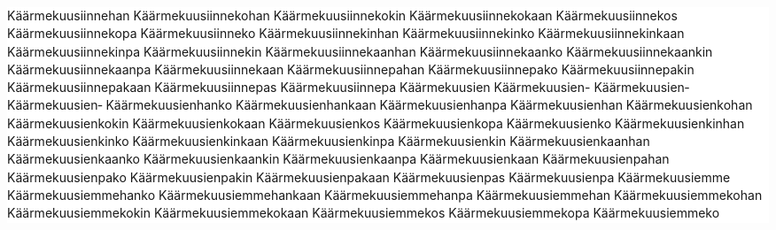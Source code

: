 Käärmekuusiinnehan
Käärmekuusiinnekohan
Käärmekuusiinnekokin
Käärmekuusiinnekokaan
Käärmekuusiinnekos
Käärmekuusiinnekopa
Käärmekuusiinneko
Käärmekuusiinnekinhan
Käärmekuusiinnekinko
Käärmekuusiinnekinkaan
Käärmekuusiinnekinpa
Käärmekuusiinnekin
Käärmekuusiinnekaanhan
Käärmekuusiinnekaanko
Käärmekuusiinnekaankin
Käärmekuusiinnekaanpa
Käärmekuusiinnekaan
Käärmekuusiinnepahan
Käärmekuusiinnepako
Käärmekuusiinnepakin
Käärmekuusiinnepakaan
Käärmekuusiinnepas
Käärmekuusiinnepa
Käärmekuusien
Käärmekuusien-
Käärmekuusien‐
Käärmekuusien‑
Käärmekuusienhanko
Käärmekuusienhankaan
Käärmekuusienhanpa
Käärmekuusienhan
Käärmekuusienkohan
Käärmekuusienkokin
Käärmekuusienkokaan
Käärmekuusienkos
Käärmekuusienkopa
Käärmekuusienko
Käärmekuusienkinhan
Käärmekuusienkinko
Käärmekuusienkinkaan
Käärmekuusienkinpa
Käärmekuusienkin
Käärmekuusienkaanhan
Käärmekuusienkaanko
Käärmekuusienkaankin
Käärmekuusienkaanpa
Käärmekuusienkaan
Käärmekuusienpahan
Käärmekuusienpako
Käärmekuusienpakin
Käärmekuusienpakaan
Käärmekuusienpas
Käärmekuusienpa
Käärmekuusiemme
Käärmekuusiemmehanko
Käärmekuusiemmehankaan
Käärmekuusiemmehanpa
Käärmekuusiemmehan
Käärmekuusiemmekohan
Käärmekuusiemmekokin
Käärmekuusiemmekokaan
Käärmekuusiemmekos
Käärmekuusiemmekopa
Käärmekuusiemmeko